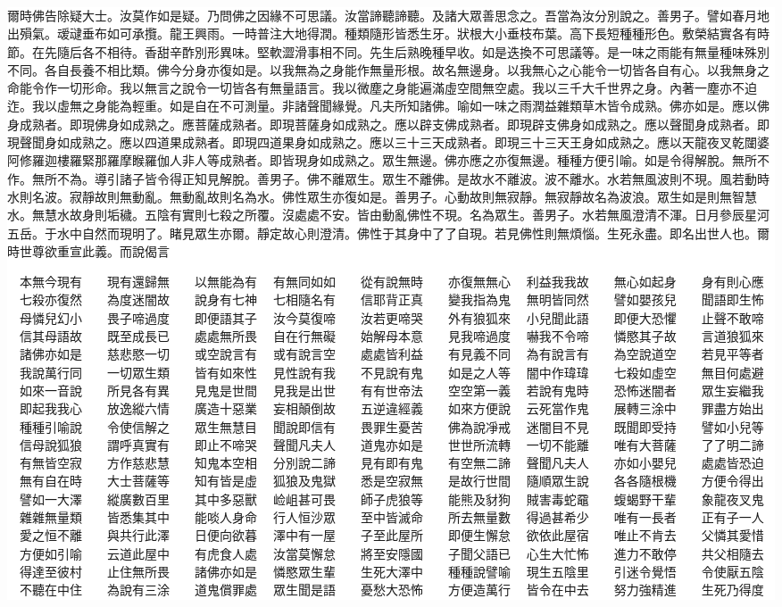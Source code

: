爾時佛告除疑大士。汝莫作如是疑。乃問佛之因緣不可思議。汝當諦聽諦聽。及諸大眾善思念之。吾當為汝分別說之。善男子。譬如春月地出殞氣。叆叇垂布如可承攬。龍王興雨。一時普注大地得潤。種類隨形皆悉生牙。狀根大小垂枝布葉。高下長短種種形色。敷榮結實各有時節。在先隨后各不相待。香甜辛酢別形異味。堅軟澀滑事相不同。先生后熟晚種早收。如是迭換不可思議等。是一味之雨能有無量種味殊別不同。各自長養不相比類。佛今分身亦復如是。以我無為之身能作無量形根。故名無邊身。以我無心之心能令一切皆各自有心。以我無身之命能令作一切形命。我以無言之說令一切皆各有無量語言。我以微塵之身能遍滿虛空間無空處。我以三千大千世界之身。內著一塵亦不迫迮。我以虛無之身能為輕重。如是自在不可測量。非諸聲聞緣覺。凡夫所知諸佛。喻如一味之雨潤益雜類草木皆令成熟。佛亦如是。應以佛身成熟者。即現佛身如成熟之。應菩薩成熟者。即現菩薩身如成熟之。應以辟支佛成熟者。即現辟支佛身如成熟之。應以聲聞身成熟者。即現聲聞身如成熟之。應以四道果成熟者。即現四道果身如成熟之。應以三十三天成熟者。即現三十三天王身如成熟之。應以天龍夜叉乾闥婆阿修羅迦樓羅緊那羅摩睺羅伽人非人等成熟者。即皆現身如成熟之。眾生無邊。佛亦應之亦復無邊。種種方便引喻。如是令得解脫。無所不作。無所不為。導引諸子皆令得正知見解脫。善男子。佛不離眾生。眾生不離佛。是故水不離波。波不離水。水若無風波則不現。風若動時水則名波。寂靜故則無動亂。無動亂故則名為水。佛性眾生亦復如是。善男子。心動故則無寂靜。無寂靜故名為波浪。眾生如是則無智慧水。無慧水故身則垢穢。五陰有實則七殺之所覆。沒處處不安。皆由動亂佛性不現。名為眾生。善男子。水若無風澄清不渾。日月參辰星河五岳。于水中自然而現明了。睹見眾生亦爾。靜定故心則澄清。佛性于其身中了了自現。若見佛性則無煩惱。生死永盡。即名出世人也。爾時世尊欲重宣此義。而說偈言

　本無今現有　　現有還歸無　　以無能為有
　有無同如如　　從有說無時　　亦復無無心
　利益我我故　　無心如起身　　身有則心應
　七殺亦復然　　為度迷闇故　　說身有七神
　七相隨名有　　信耶背正真　　變我指為鬼
　無明皆同然　　譬如嬰孩兒　　聞語即生怖
　母憐兒幻小　　畏子啼過度　　即便語其子
　汝今莫復啼　　汝若更啼哭　　外有狼狐來
　小兒聞此語　　即便大恐懼　　止聲不敢啼
　信其母語故　　既至成長已　　處處無所畏
　自在行無礙　　始解母本意　　見我啼過度
　嚇我不令啼　　憐愍其子故　　言道狼狐來
　諸佛亦如是　　慈悲愍一切　　或空說言有
　或有說言空　　處處皆利益　　有見義不同
　為有說言有　　為空說道空　　若見平等者
　我說萬行同　　一切眾生類　　皆有如來性
　見性說有我　　不見說有鬼　　如是之人等
　闇中作瑋瑋　　七殺如虛空　　無目何處避
　如來一音說　　所見各有異　　見鬼是世間
　見我是出世　　有有世帝法　　空空第一義
　若說有鬼時　　恐怖迷闇者　　眾生妄繼我
　即起我我心　　放逸縱六情　　廣造十惡業
　妄相顛倒故　　五逆違經義　　如來方便說
　云死當作鬼　　展轉三涂中　　罪盡方始出
　種種引喻說　　令使信解之　　眾生無慧目
　聞說即信有　　畏罪生憂苦　　佛為說凈戒
　迷闇目不見　　既聞即受持　　譬如小兒等
　信母說狐狼　　謂呼真實有　　即止不啼哭
　聲聞凡夫人　　道鬼亦如是　　世世所流轉
　一切不能離　　唯有大菩薩　　了了明二諦
　有無皆空寂　　方作慈悲慧　　知鬼本空相
　分別說二諦　　見有即有鬼　　有空無二諦
　聲聞凡夫人　　亦如小嬰兒　　處處皆恐迫
　無有自在時　　大士菩薩等　　知有皆是虛
　狐狼及鬼獄　　悉是空寂無　　是故行世間
　隨順眾生說　　各各隨根機　　方便令得出
　譬如一大澤　　縱廣數百里　　其中多惡獸
　崄岨甚可畏　　師子虎狼等　　能熊及豺狗
　賊害毒蛇黿　　蝮蝎野干輩　　象龍夜叉鬼
　雜雜無量類　　皆悉集其中　　能啖人身命
　行人恒沙眾　　至中皆滅命　　所去無量數
　得過甚希少　　唯有一長者　　正有子一人
　愛之恒不離　　與共行此澤　　日便向欲暮
　澤中有一屋　　子至此屋所　　即便生懈怠
　欲依此屋宿　　唯止不肯去　　父憐其愛惜
　方便如引喻　　云道此屋中　　有虎食人處
　汝當莫懈怠　　將至安隱國　　子聞父語已
　心生大忙怖　　進力不敢停　　共父相隨去
　得達至彼村　　止住無所畏　　諸佛亦如是
　憐愍眾生輩　　生死大澤中　　種種說譬喻
　現生五陰里　　引迷令覺悟　　令使厭五陰
　不聽在中住　　為說有三涂　　道鬼償罪處
　眾生聞是語　　憂愁大恐怖　　方便造萬行
　皆令在中去　　努力強精進　　生死乃得度
